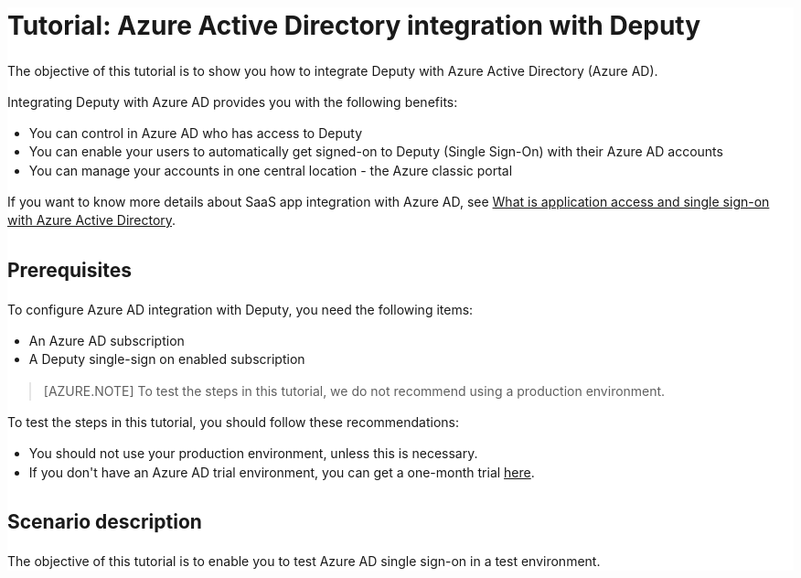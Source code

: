 <properties
    pageTitle="Tutorial: Azure Active Directory integration with Deputy | Microsoft Azure"
    description="Learn how to configure single sign-on between Azure Active Directory and Deputy."
    services="active-directory"
    documentationCenter=""
    authors="jeevansd"
    manager="femila"
    editor=""/>

<tags
    ms.service="active-directory"
    ms.workload="identity"
    ms.tgt_pltfrm="na"
    ms.devlang="na"
    ms.topic="article"
    ms.date="09/28/2016"
    ms.author="jeedes"/>


# <a name="tutorial-azure-active-directory-integration-with-deputy"></a>Tutorial: Azure Active Directory integration with Deputy

The objective of this tutorial is to show you how to integrate Deputy with Azure Active Directory (Azure AD).

Integrating Deputy with Azure AD provides you with the following benefits:

- You can control in Azure AD who has access to Deputy
- You can enable your users to automatically get signed-on to Deputy (Single Sign-On) with their Azure AD accounts
- You can manage your accounts in one central location - the Azure classic portal

If you want to know more details about SaaS app integration with Azure AD, see [What is application access and single sign-on with Azure Active Directory](active-directory-appssoaccess-whatis.md).

## <a name="prerequisites"></a>Prerequisites

To configure Azure AD integration with Deputy, you need the following items:

- An Azure AD subscription
- A Deputy single-sign on enabled subscription


> [AZURE.NOTE] To test the steps in this tutorial, we do not recommend using a production environment.


To test the steps in this tutorial, you should follow these recommendations:

- You should not use your production environment, unless this is necessary.
- If you don't have an Azure AD trial environment, you can get a one-month trial [here](https://azure.microsoft.com/pricing/free-trial/).


## <a name="scenario-description"></a>Scenario description
The objective of this tutorial is to enable you to test Azure AD single sign-on in a test environment.


[1]: ./media/active-directory-saas-deputy-tutorial/tutorial_general_01.png
[2]: ./media/active-directory-saas-deputy-tutorial/tutorial_general_02.png
[3]: ./media/active-directory-saas-deputy-tutorial/tutorial_general_03.png
[4]: ./media/active-directory-saas-deputy-tutorial/tutorial_general_04.png
[6]: ./media/active-directory-saas-deputy-tutorial/tutorial_general_05.png
[10]: ./media/active-directory-saas-deputy-tutorial/tutorial_general_06.png
[11]: ./media/active-directory-saas-deputy-tutorial/tutorial_general_07.png
[20]: ./media/active-directory-saas-deputy-tutorial/tutorial_general_100.png
[200]: ./media/active-directory-saas-deputy-tutorial/tutorial_general_200.png
[201]: ./media/active-directory-saas-deputy-tutorial/tutorial_general_201.png
[203]: ./media/active-directory-saas-deputy-tutorial/tutorial_general_203.png
[204]: ./media/active-directory-saas-deputy-tutorial/tutorial_general_204.png
[205]: ./media/active-directory-saas-deputy-tutorial/tutorial_general_205.png